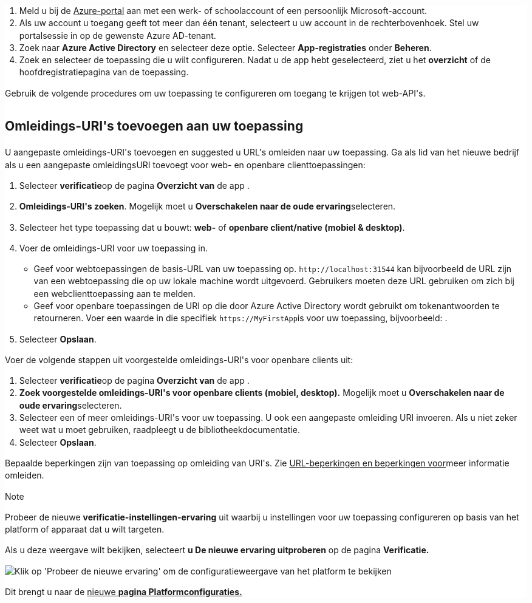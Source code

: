 1. Meld u bij de [Azure-portal](https://portal.azure.com) aan met een werk- of schoolaccount of een persoonlijk Microsoft-account.
1. Als uw account u toegang geeft tot meer dan één tenant, selecteert u uw account in de rechterbovenhoek. Stel uw portalsessie in op de gewenste Azure AD-tenant.
1. Zoek naar **Azure Active Directory** en selecteer deze optie. Selecteer **App-registraties** onder **Beheren**.
1. Zoek en selecteer de toepassing die u wilt configureren. Nadat u de app hebt geselecteerd, ziet u het **overzicht** of de hoofdregistratiepagina van de toepassing.

Gebruik de volgende procedures om uw toepassing te configureren om toegang te krijgen tot web-API's.

## <a name="add-redirect-uris-to-your-application"></a>Omleidings-URI's toevoegen aan uw toepassing

U aangepaste omleidings-URI's toevoegen en suggested u URL's omleiden naar uw toepassing. Ga als lid van het nieuwe bedrijf als u een aangepaste omleidingsURI toevoegt voor web- en openbare clienttoepassingen:

1. Selecteer **verificatie**op de pagina **Overzicht van** de app .
1. **Omleidings-URI's zoeken**. Mogelijk moet u **Overschakelen naar de oude ervaring**selecteren.
1. Selecteer het type toepassing dat u bouwt: **web-** of **openbare client/native (mobiel & desktop)**.
1. Voer de omleidings-URI voor uw toepassing in.

   * Geef voor webtoepassingen de basis-URL van uw toepassing op. `http://localhost:31544` kan bijvoorbeeld de URL zijn van een webtoepassing die op uw lokale machine wordt uitgevoerd. Gebruikers moeten deze URL gebruiken om zich bij een webclienttoepassing aan te melden.
   * Geef voor openbare toepassingen de URI op die door Azure Active Directory wordt gebruikt om tokenantwoorden te retourneren. Voer een waarde in die specifiek `https://MyFirstApp`is voor uw toepassing, bijvoorbeeld: .
1. Selecteer **Opslaan**.

Voer de volgende stappen uit voorgestelde omleidings-URI's voor openbare clients uit:

1. Selecteer **verificatie**op de pagina **Overzicht van** de app .
1. **Zoek voorgestelde omleidings-URI's voor openbare clients (mobiel, desktop).** Mogelijk moet u **Overschakelen naar de oude ervaring**selecteren.
1. Selecteer een of meer omleidings-URI's voor uw toepassing. U ook een aangepaste omleiding URI invoeren. Als u niet zeker weet wat u moet gebruiken, raadpleegt u de bibliotheekdocumentatie.
1. Selecteer **Opslaan**.

Bepaalde beperkingen zijn van toepassing op omleiding van URI's. Zie [URL-beperkingen en beperkingen voor](https://docs.microsoft.com/azure/active-directory/develop/reply-url)meer informatie omleiden.

> [!NOTE]
> Probeer de nieuwe **verificatie-instellingen-ervaring** uit waarbij u instellingen voor uw toepassing configureren op basis van het platform of apparaat dat u wilt targeten.
>
> Als u deze weergave wilt bekijken, selecteert **u De nieuwe ervaring uitproberen** op de pagina **Verificatie.**
>
> ![Klik op 'Probeer de nieuwe ervaring' om de configuratieweergave van het platform te bekijken](./media/quickstart-update-azure-ad-app-preview/authentication-try-new-experience-cropped.png)
>
> Dit brengt u naar de [nieuwe **pagina Platformconfiguraties.** ](#configure-platform-settings-for-your-application)
